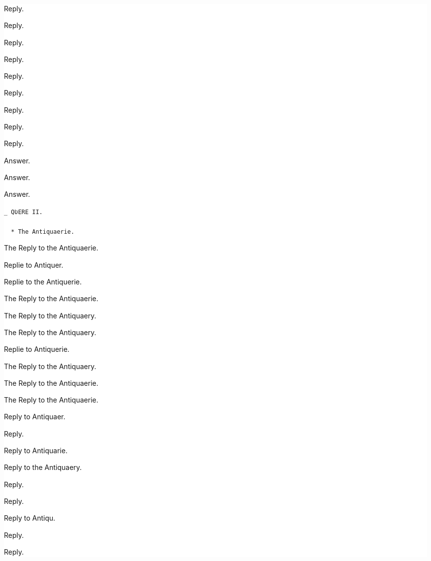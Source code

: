 Reply.

Reply.

Reply.

Reply.

Reply.

Reply.

Reply.

Reply.

Reply.

Answer.

Answer.

Answer.

    _ QƲERE II.

      * The Antiquaerie.

The Reply to the Antiquaerie.

Replie to Antiquer.

Replie to the Antiquerie.

The Reply to the Antiquaerie.

The Reply to the Antiquaery.

The Reply to the Antiquaery.

Replie to Antiquerie.

The Reply to the Antiquaery.

The Reply to the Antiquaerie.

The Reply to the Antiquaerie.

Reply to Antiquaer.

Reply.

Reply to Antiquarie.

Reply to the Antiquaery.

Reply.

Reply.

Reply to Antiqu.

Reply.

Reply.
